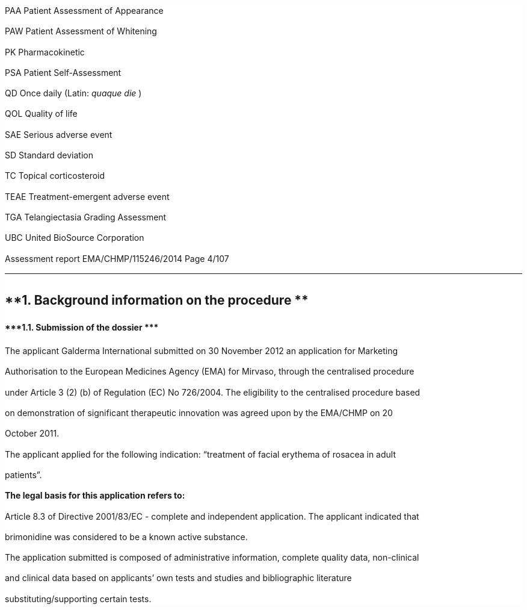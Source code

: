 PAA Patient Assessment of Appearance

PAW Patient Assessment of Whitening

PK Pharmacokinetic

PSA Patient Self-Assessment

QD Once daily (Latin: *quaque die* )

QOL Quality of life

SAE Serious adverse event

SD Standard deviation

TC Topical corticosteroid

TEAE Treatment-emergent adverse event

TGA Telangiectasia Grading Assessment

UBC United BioSource Corporation

Assessment report
EMA/CHMP/115246/2014 Page 4/107


-----

## **1. Background information on the procedure **
#### ***1.1. Submission of the dossier ***

The applicant Galderma International submitted on 30 November 2012 an application for Marketing

Authorisation to the European Medicines Agency (EMA) for Mirvaso, through the centralised procedure

under Article 3 (2) (b) of Regulation (EC) No 726/2004. The eligibility to the centralised procedure based

on demonstration of significant therapeutic innovation was agreed upon by the EMA/CHMP on 20

October 2011.

The applicant applied for the following indication: “treatment of facial erythema of rosacea in adult

patients”.

**The legal basis for this application refers to:**

Article 8.3 of Directive 2001/83/EC - complete and independent application. The applicant indicated that

brimonidine was considered to be a known active substance.

The application submitted is composed of administrative information, complete quality data, non-clinical

and clinical data based on applicants’ own tests and studies and bibliographic literature

substituting/supporting certain tests.
